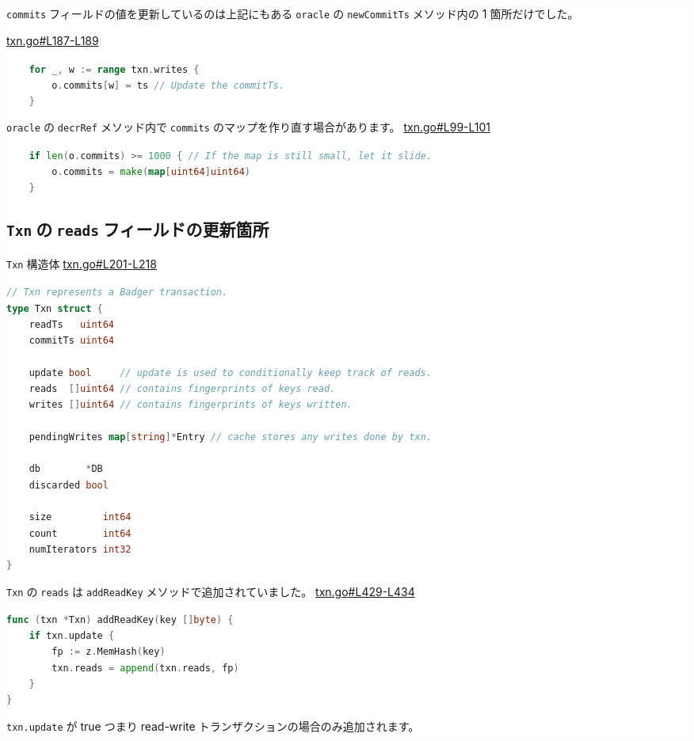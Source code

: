 `commits` フィールドの値を更新しているのは上記にもある `oracle` の `newCommitTs` メソッド内の 1 箇所だけでした。

[txn.go#L187-L189](https://github.com/dgraph-io/badger/blob/617ed7c7db9d618b6511adfff5d22dcde2233049/txn.go#L187-L189)
```go
	for _, w := range txn.writes {
		o.commits[w] = ts // Update the commitTs.
	}
```

`oracle` の `decrRef` メソッド内で `commits` のマップを作り直す場合があります。
[txn.go#L99-L101](https://github.com/dgraph-io/badger/blob/617ed7c7db9d618b6511adfff5d22dcde2233049/txn.go#L99-L101)
```go
	if len(o.commits) >= 1000 { // If the map is still small, let it slide.
		o.commits = make(map[uint64]uint64)
	}
```

## `Txn` の `reads` フィールドの更新箇所

`Txn` 構造体
[txn.go#L201-L218](https://github.com/dgraph-io/badger/blob/617ed7c7db9d618b6511adfff5d22dcde2233049/txn.go#L201-L218)
```go
// Txn represents a Badger transaction.
type Txn struct {
	readTs   uint64
	commitTs uint64

	update bool     // update is used to conditionally keep track of reads.
	reads  []uint64 // contains fingerprints of keys read.
	writes []uint64 // contains fingerprints of keys written.

	pendingWrites map[string]*Entry // cache stores any writes done by txn.

	db        *DB
	discarded bool

	size         int64
	count        int64
	numIterators int32
}
```

`Txn` の `reads` は `addReadKey` メソッドで追加されていました。
[txn.go#L429-L434](https://github.com/dgraph-io/badger/blob/617ed7c7db9d618b6511adfff5d22dcde2233049/txn.go#L429-L434)
```go
func (txn *Txn) addReadKey(key []byte) {
	if txn.update {
		fp := z.MemHash(key)
		txn.reads = append(txn.reads, fp)
	}
}
```
`txn.update` が true つまり read-write トランザクションの場合のみ追加されます。
